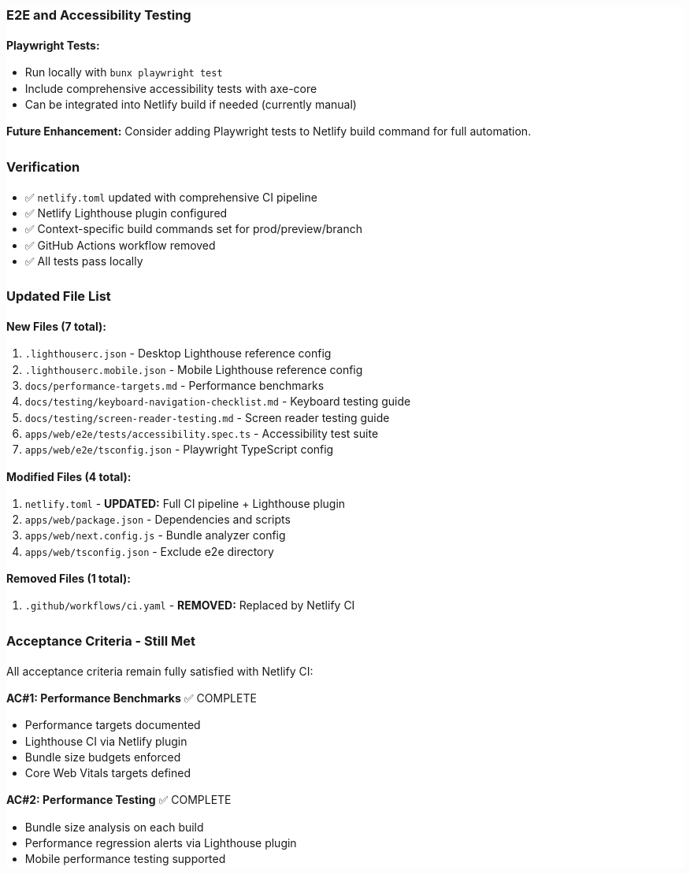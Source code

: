 ### E2E and Accessibility Testing

**Playwright Tests:**

- Run locally with `bunx playwright test`
- Include comprehensive accessibility tests with axe-core
- Can be integrated into Netlify build if needed (currently manual)

**Future Enhancement:** Consider adding Playwright tests to Netlify build command for full automation.

### Verification

- ✅ `netlify.toml` updated with comprehensive CI pipeline
- ✅ Netlify Lighthouse plugin configured
- ✅ Context-specific build commands set for prod/preview/branch
- ✅ GitHub Actions workflow removed
- ✅ All tests pass locally

### Updated File List

**New Files (7 total):**

1. `.lighthouserc.json` - Desktop Lighthouse reference config
2. `.lighthouserc.mobile.json` - Mobile Lighthouse reference config
3. `docs/performance-targets.md` - Performance benchmarks
4. `docs/testing/keyboard-navigation-checklist.md` - Keyboard testing guide
5. `docs/testing/screen-reader-testing.md` - Screen reader testing guide
6. `apps/web/e2e/tests/accessibility.spec.ts` - Accessibility test suite
7. `apps/web/e2e/tsconfig.json` - Playwright TypeScript config

**Modified Files (4 total):**

1. `netlify.toml` - **UPDATED:** Full CI pipeline + Lighthouse plugin
2. `apps/web/package.json` - Dependencies and scripts
3. `apps/web/next.config.js` - Bundle analyzer config
4. `apps/web/tsconfig.json` - Exclude e2e directory

**Removed Files (1 total):**

1. `.github/workflows/ci.yaml` - **REMOVED:** Replaced by Netlify CI

### Acceptance Criteria - Still Met

All acceptance criteria remain fully satisfied with Netlify CI:

**AC#1: Performance Benchmarks** ✅ COMPLETE

- Performance targets documented
- Lighthouse CI via Netlify plugin
- Bundle size budgets enforced
- Core Web Vitals targets defined

**AC#2: Performance Testing** ✅ COMPLETE

- Bundle size analysis on each build
- Performance regression alerts via Lighthouse plugin
- Mobile performance testing supported
